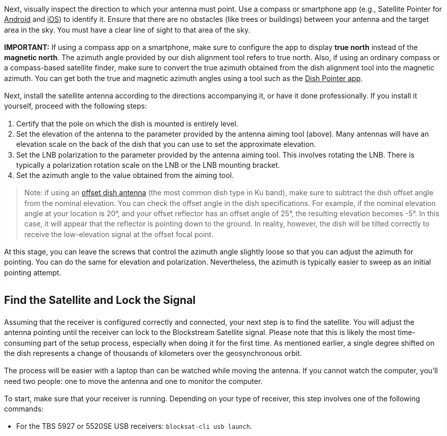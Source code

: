 Next, visually inspect the direction to which your antenna must point. Use a compass or smartphone app (e.g., Satellite Pointer for [Android](https://play.google.com/store/apps/details?id=com.tda.satpointer) and [iOS](https://apps.apple.com/br/app/satellite-pointer/id994565490)) to identify it. Ensure that there are no obstacles (like trees or buildings) between your antenna and the target area in the sky. You must have a clear line of sight to that area of the sky.

**IMPORTANT:** If using a compass app on a smartphone, make sure to configure the app to display **true north** instead of the **magnetic north**. The azimuth angle provided by our dish alignment tool refers to true north. Also, if using an ordinary compass or a compass-based satellite finder, make sure to convert the true azimuth obtained from the dish alignment tool into the magnetic azimuth. You can get both the true and magnetic azimuth angles using a tool such as the [Dish Pointer app](https://www.dishpointer.com).

Next, install the satellite antenna according to the directions accompanying it, or have it done professionally. If you install it yourself, proceed with the following steps:

1. Certify that the pole on which the dish is mounted is entirely level.
2. Set the elevation of the antenna to the parameter provided by the antenna aiming tool (above). Many antennas will have an elevation scale on the back of the dish that you can use to set the approximate elevation.
3. Set the LNB polarization to the parameter provided by the antenna aiming tool. This involves rotating the LNB. There is typically a polarization rotation scale on the LNB or the LNB mounting bracket.
4. Set the azimuth angle to the value obtained from the aiming tool.


> Note: if using an [offset dish antenna](https://en.wikipedia.org/wiki/Offset_dish_antenna) (the most common dish type in Ku band), make sure to subtract the dish offset angle from the nominal elevation. You can check the offset angle in the dish specifications. For example, if the nominal elevation angle at your location is 20°, and your offset reflector has an offset angle of 25°, the resulting elevation becomes -5°. In this case, it will appear that the reflector is pointing down to the ground. In reality, however, the dish will be tilted correctly to receive the low-elevation signal at the offset focal point.

At this stage, you can leave the screws that control the azimuth angle slightly loose so that you can adjust the azimuth for pointing. You can do the same for elevation and polarization. Nevertheless, the azimuth is typically easier to sweep as an initial pointing attempt.

## Find the Satellite and Lock the Signal

Assuming that the receiver is configured correctly and connected, your next step is to find the satellite. You will adjust the antenna pointing until the receiver can lock to the Blockstream Satellite signal. Please note that this is likely the most time-consuming part of the setup process, especially when doing it for the first time. As mentioned earlier, a single degree shifted on the dish represents a change of thousands of kilometers over the geosynchronous orbit.

The process will be easier with a laptop than can be watched while moving the antenna. If you cannot watch the computer, you’ll need two people: one to move the antenna and one to monitor the computer.

To start, make sure that your receiver is running. Depending on your type of receiver, this step involves one of the following commands:

- For the TBS 5927 or 5520SE USB receivers: `blocksat-cli usb launch`.
